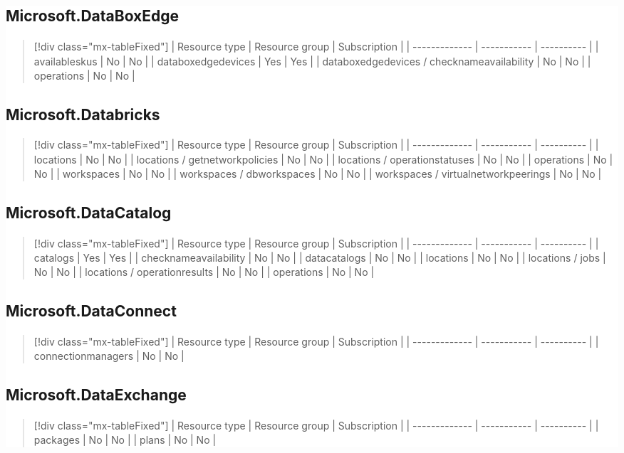 ## Microsoft.DataBoxEdge

> [!div class="mx-tableFixed"]
> | Resource type | Resource group | Subscription |
> | ------------- | ----------- | ---------- |
> | availableskus | No | No |
> | databoxedgedevices | Yes | Yes |
> | databoxedgedevices / checknameavailability | No | No |
> | operations | No | No |

## Microsoft.Databricks

> [!div class="mx-tableFixed"]
> | Resource type | Resource group | Subscription |
> | ------------- | ----------- | ---------- |
> | locations | No | No |
> | locations / getnetworkpolicies | No | No |
> | locations / operationstatuses | No | No |
> | operations | No | No |
> | workspaces | No | No |
> | workspaces / dbworkspaces | No | No |
> | workspaces / virtualnetworkpeerings | No | No |

## Microsoft.DataCatalog

> [!div class="mx-tableFixed"]
> | Resource type | Resource group | Subscription |
> | ------------- | ----------- | ---------- |
> | catalogs | Yes | Yes |
> | checknameavailability | No | No |
> | datacatalogs | No | No |
> | locations | No | No |
> | locations / jobs | No | No |
> | locations / operationresults | No | No |
> | operations | No | No |

## Microsoft.DataConnect

> [!div class="mx-tableFixed"]
> | Resource type | Resource group | Subscription |
> | ------------- | ----------- | ---------- |
> | connectionmanagers | No | No |

## Microsoft.DataExchange

> [!div class="mx-tableFixed"]
> | Resource type | Resource group | Subscription |
> | ------------- | ----------- | ---------- |
> | packages | No | No |
> | plans | No | No |
